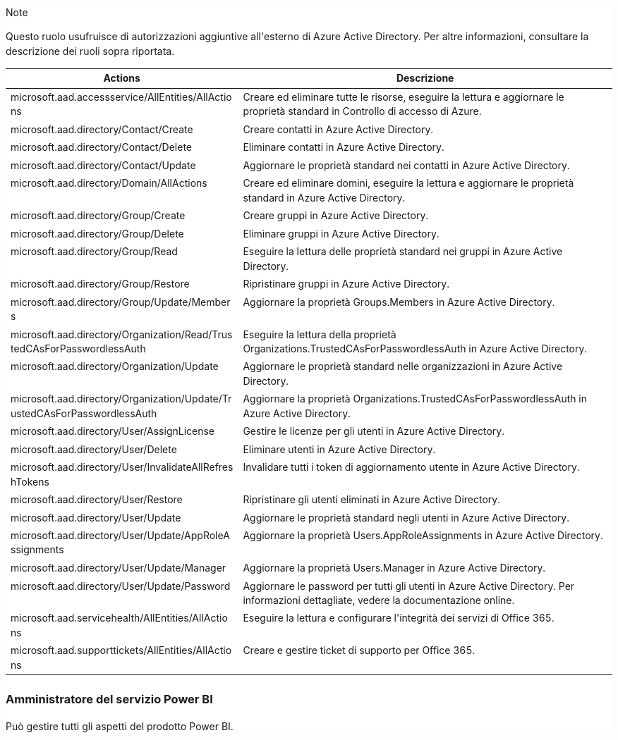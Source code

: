   > [!NOTE]
  > Questo ruolo usufruisce di autorizzazioni aggiuntive all'esterno di Azure Active Directory. Per altre informazioni, consultare la descrizione dei ruoli sopra riportata.
  >
  >

| **Actions** | **Descrizione** |
| --- | --- |
| microsoft.aad.accessservice/AllEntities/AllActions | Creare ed eliminare tutte le risorse, eseguire la lettura e aggiornare le proprietà standard in Controllo di accesso di Azure. |
| microsoft.aad.directory/Contact/Create | Creare contatti in Azure Active Directory. |
| microsoft.aad.directory/Contact/Delete | Eliminare contatti in Azure Active Directory. |
| microsoft.aad.directory/Contact/Update | Aggiornare le proprietà standard nei contatti in Azure Active Directory. |
| microsoft.aad.directory/Domain/AllActions | Creare ed eliminare domini, eseguire la lettura e aggiornare le proprietà standard in Azure Active Directory. |
| microsoft.aad.directory/Group/Create | Creare gruppi in Azure Active Directory. |
| microsoft.aad.directory/Group/Delete | Eliminare gruppi in Azure Active Directory. |
| microsoft.aad.directory/Group/Read | Eseguire la lettura delle proprietà standard nei gruppi in Azure Active Directory. |
| microsoft.aad.directory/Group/Restore | Ripristinare gruppi in Azure Active Directory. |
| microsoft.aad.directory/Group/Update/Members | Aggiornare la proprietà Groups.Members in Azure Active Directory. |
| microsoft.aad.directory/Organization/Read/TrustedCAsForPasswordlessAuth | Eseguire la lettura della proprietà Organizations.TrustedCAsForPasswordlessAuth in Azure Active Directory. |
| microsoft.aad.directory/Organization/Update | Aggiornare le proprietà standard nelle organizzazioni in Azure Active Directory. |
| microsoft.aad.directory/Organization/Update/TrustedCAsForPasswordlessAuth | Aggiornare la proprietà Organizations.TrustedCAsForPasswordlessAuth in Azure Active Directory. |
| microsoft.aad.directory/User/AssignLicense | Gestire le licenze per gli utenti in Azure Active Directory. |
| microsoft.aad.directory/User/Delete | Eliminare utenti in Azure Active Directory. |
| microsoft.aad.directory/User/InvalidateAllRefreshTokens | Invalidare tutti i token di aggiornamento utente in Azure Active Directory. |
| microsoft.aad.directory/User/Restore | Ripristinare gli utenti eliminati in Azure Active Directory. |
| microsoft.aad.directory/User/Update | Aggiornare le proprietà standard negli utenti in Azure Active Directory. |
| microsoft.aad.directory/User/Update/AppRoleAssignments | Aggiornare la proprietà Users.AppRoleAssignments in Azure Active Directory. |
| microsoft.aad.directory/User/Update/Manager | Aggiornare la proprietà Users.Manager in Azure Active Directory. |
| microsoft.aad.directory/User/Update/Password | Aggiornare le password per tutti gli utenti in Azure Active Directory. Per informazioni dettagliate, vedere la documentazione online. |
| microsoft.aad.servicehealth/AllEntities/AllActions | Eseguire la lettura e configurare l'integrità dei servizi di Office 365. |
| microsoft.aad.supporttickets/AllEntities/AllActions | Creare e gestire ticket di supporto per Office 365. |

### <a name="power-bi-service-administrator"></a>Amministratore del servizio Power BI
Può gestire tutti gli aspetti del prodotto Power BI.
